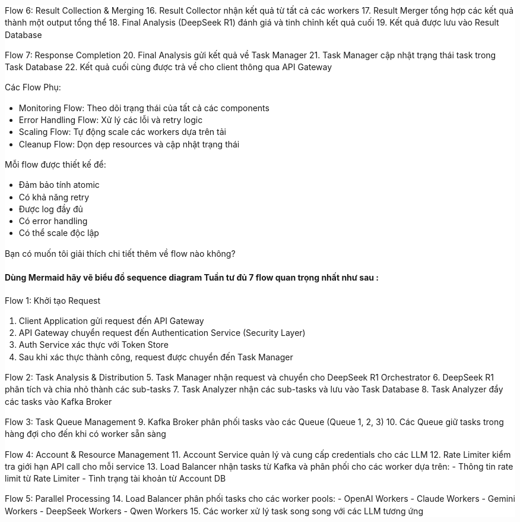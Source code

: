 Flow 6: Result Collection & Merging
16. Result Collector nhận kết quả từ tất cả các workers
17. Result Merger tổng hợp các kết quả thành một output tổng thể
18. Final Analysis (DeepSeek R1) đánh giá và tinh chỉnh kết quả cuối
19. Kết quả được lưu vào Result Database

Flow 7: Response Completion
20. Final Analysis gửi kết quả về Task Manager
21. Task Manager cập nhật trạng thái task trong Task Database
22. Kết quả cuối cùng được trả về cho client thông qua API Gateway

Các Flow Phụ:
- Monitoring Flow: Theo dõi trạng thái của tất cả các components
- Error Handling Flow: Xử lý các lỗi và retry logic
- Scaling Flow: Tự động scale các workers dựa trên tải
- Cleanup Flow: Dọn dẹp resources và cập nhật trạng thái

Mỗi flow được thiết kế để:
- Đảm bảo tính atomic
- Có khả năng retry
- Được log đầy đủ
- Có error handling
- Có thể scale độc lập

Bạn có muốn tôi giải thích chi tiết thêm về flow nào không?


#### Dùng Mermaid hãy vẽ biểu đồ sequence diagram Tuần tư đủ 7 flow quan trọng nhất như sau :
Flow 1: Khởi tạo Request
1. Client Application gửi request đến API Gateway
2. API Gateway chuyển request đến Authentication Service (Security Layer)
3. Auth Service xác thực với Token Store
4. Sau khi xác thực thành công, request được chuyển đến Task Manager

Flow 2: Task Analysis & Distribution
5. Task Manager nhận request và chuyển cho DeepSeek R1 Orchestrator
6. DeepSeek R1 phân tích và chia nhỏ thành các sub-tasks
7. Task Analyzer nhận các sub-tasks và lưu vào Task Database
8. Task Analyzer đẩy các tasks vào Kafka Broker

Flow 3: Task Queue Management
9. Kafka Broker phân phối tasks vào các Queue (Queue 1, 2, 3)
10. Các Queue giữ tasks trong hàng đợi cho đến khi có worker sẵn sàng

Flow 4: Account & Resource Management
11. Account Service quản lý và cung cấp credentials cho các LLM
12. Rate Limiter kiểm tra giới hạn API call cho mỗi service
13. Load Balancer nhận tasks từ Kafka và phân phối cho các worker dựa trên:
    - Thông tin rate limit từ Rate Limiter
    - Tình trạng tài khoản từ Account DB

Flow 5: Parallel Processing
14. Load Balancer phân phối tasks cho các worker pools:
    - OpenAI Workers
    - Claude Workers
    - Gemini Workers
    - DeepSeek Workers
    - Qwen Workers
15. Các worker xử lý task song song với các LLM tương ứng
